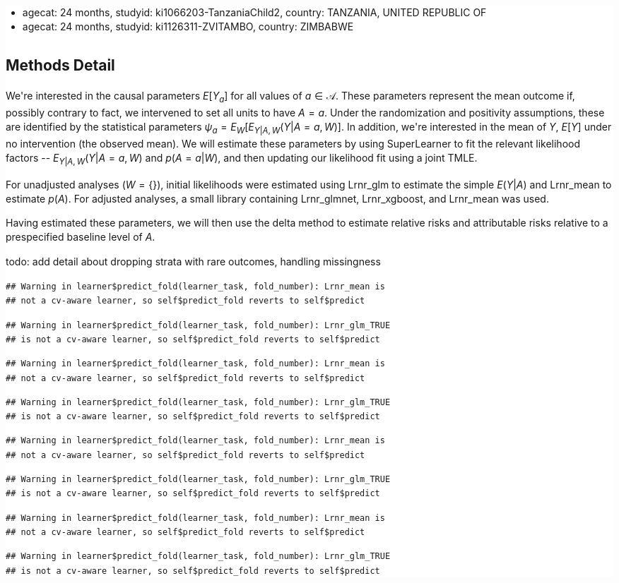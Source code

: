 * agecat: 24 months, studyid: ki1066203-TanzaniaChild2, country: TANZANIA, UNITED REPUBLIC OF
* agecat: 24 months, studyid: ki1126311-ZVITAMBO, country: ZIMBABWE

## Methods Detail

We're interested in the causal parameters $E[Y_a]$ for all values of $a \in \mathcal{A}$. These parameters represent the mean outcome if, possibly contrary to fact, we intervened to set all units to have $A=a$. Under the randomization and positivity assumptions, these are identified by the statistical parameters $\psi_a=E_W[E_{Y|A,W}(Y|A=a,W)]$.  In addition, we're interested in the mean of $Y$, $E[Y]$ under no intervention (the observed mean). We will estimate these parameters by using SuperLearner to fit the relevant likelihood factors -- $E_{Y|A,W}(Y|A=a,W)$ and $p(A=a|W)$, and then updating our likelihood fit using a joint TMLE.

For unadjusted analyses ($W=\{\}$), initial likelihoods were estimated using Lrnr_glm to estimate the simple $E(Y|A)$ and Lrnr_mean to estimate $p(A)$. For adjusted analyses, a small library containing Lrnr_glmnet, Lrnr_xgboost, and Lrnr_mean was used.

Having estimated these parameters, we will then use the delta method to estimate relative risks and attributable risks relative to a prespecified baseline level of $A$.

todo: add detail about dropping strata with rare outcomes, handling missingness



```
## Warning in learner$predict_fold(learner_task, fold_number): Lrnr_mean is
## not a cv-aware learner, so self$predict_fold reverts to self$predict
```

```
## Warning in learner$predict_fold(learner_task, fold_number): Lrnr_glm_TRUE
## is not a cv-aware learner, so self$predict_fold reverts to self$predict
```

```
## Warning in learner$predict_fold(learner_task, fold_number): Lrnr_mean is
## not a cv-aware learner, so self$predict_fold reverts to self$predict
```

```
## Warning in learner$predict_fold(learner_task, fold_number): Lrnr_glm_TRUE
## is not a cv-aware learner, so self$predict_fold reverts to self$predict
```

```
## Warning in learner$predict_fold(learner_task, fold_number): Lrnr_mean is
## not a cv-aware learner, so self$predict_fold reverts to self$predict
```

```
## Warning in learner$predict_fold(learner_task, fold_number): Lrnr_glm_TRUE
## is not a cv-aware learner, so self$predict_fold reverts to self$predict
```

```
## Warning in learner$predict_fold(learner_task, fold_number): Lrnr_mean is
## not a cv-aware learner, so self$predict_fold reverts to self$predict
```

```
## Warning in learner$predict_fold(learner_task, fold_number): Lrnr_glm_TRUE
## is not a cv-aware learner, so self$predict_fold reverts to self$predict
```
